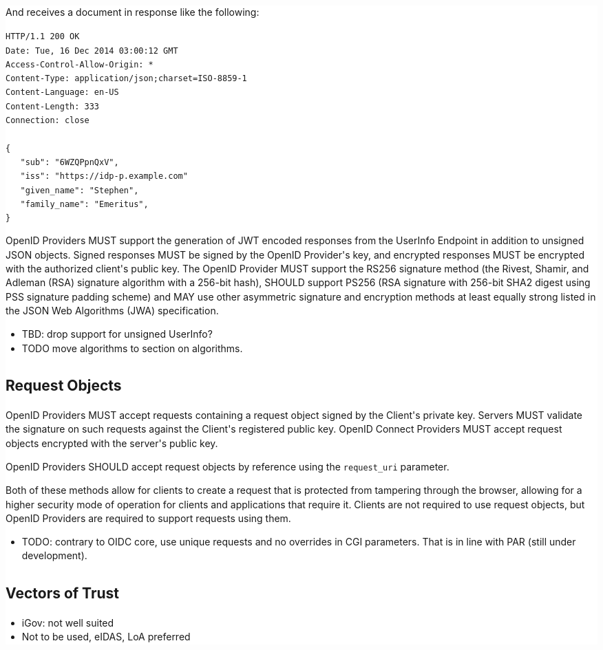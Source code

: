 
And receives a document in response like the following:



    HTTP/1.1 200 OK
    Date: Tue, 16 Dec 2014 03:00:12 GMT
    Access-Control-Allow-Origin: *
    Content-Type: application/json;charset=ISO-8859-1
    Content-Language: en-US
    Content-Length: 333
    Connection: close

    {
       "sub": "6WZQPpnQxV",
       "iss": "https://idp-p.example.com"
       "given_name": "Stephen",
       "family_name": "Emeritus",
    }


OpenID Providers MUST support the generation of JWT encoded responses from the
UserInfo Endpoint in addition to unsigned JSON objects. Signed responses MUST
be signed by the OpenID Provider's key, and encrypted responses MUST be
encrypted with the authorized client's public key. The OpenID Provider MUST
support the RS256 signature method (the Rivest, Shamir, and Adleman (RSA)
signature algorithm with a 256-bit hash), SHOULD support PS256 (RSA signature
with 256-bit SHA2 digest using PSS signature padding scheme) and MAY use
other asymmetric signature and encryption methods at least equally strong listed
in the JSON Web Algorithms (JWA) specification.

* TBD: drop support for unsigned UserInfo?
* TODO move algorithms to section on algorithms.

## Request Objects
OpenID Providers MUST accept requests containing a request object signed by
the Client's private key. Servers MUST validate the signature on such requests
against the Client's registered public key. OpenID Connect Providers MUST
accept request objects encrypted with the server's public key.

OpenID Providers SHOULD accept request objects by reference using the `request_uri`
parameter.

Both of these methods allow for clients to create a request that is protected
from tampering through the browser, allowing for a higher security mode of
operation for clients and applications that require it. Clients are not
required to use request objects, but OpenID Providers are required to support
requests using them.

* TODO: contrary to OIDC core, use unique requests and no overrides in CGI parameters. That is in line with PAR (still under development).

## Vectors of Trust
* iGov: not well suited
* Not to be used, eIDAS, LoA preferred
